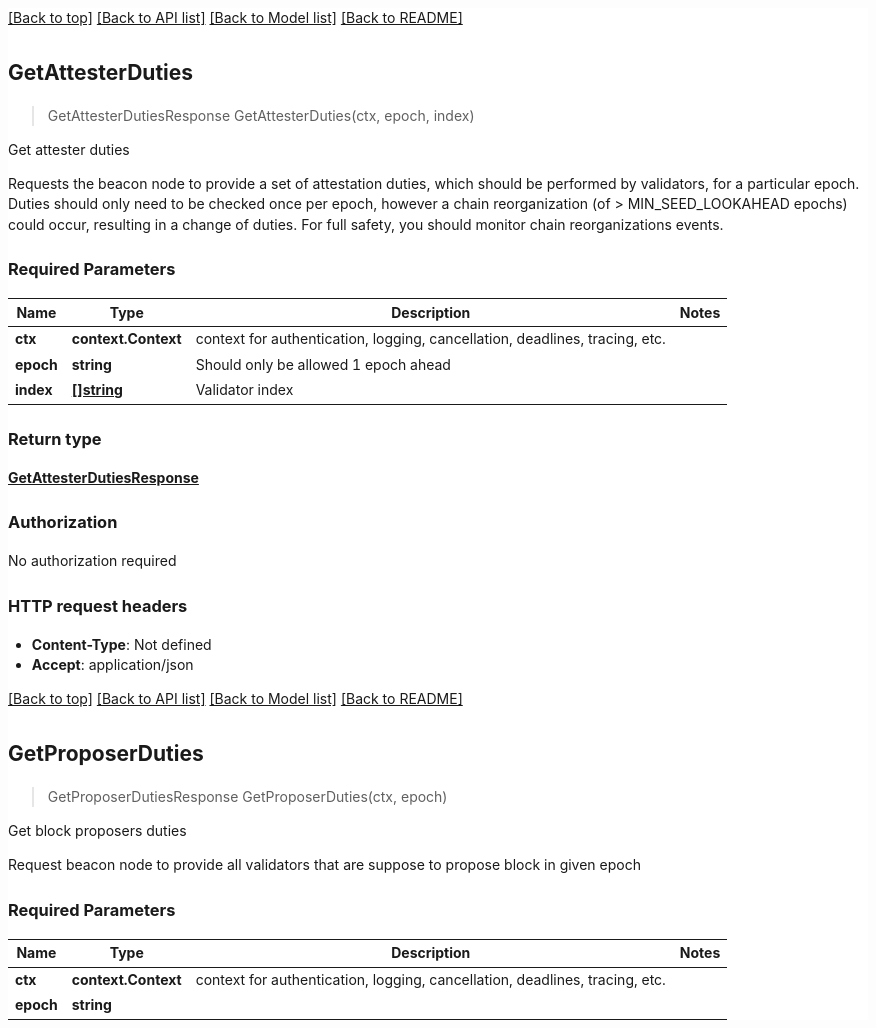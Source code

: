 [[Back to top]](#) [[Back to API list]](../README.md#documentation-for-api-endpoints)
[[Back to Model list]](../README.md#documentation-for-models)
[[Back to README]](../README.md)


## GetAttesterDuties

> GetAttesterDutiesResponse GetAttesterDuties(ctx, epoch, index)

Get attester duties

Requests the beacon node to provide a set of attestation duties, which should be performed by validators, for a particular epoch. Duties should only need to be checked once per epoch, however a chain reorganization (of > MIN_SEED_LOOKAHEAD epochs) could occur, resulting in a change of duties. For full safety, you should monitor chain reorganizations events.

### Required Parameters


Name | Type | Description  | Notes
------------- | ------------- | ------------- | -------------
**ctx** | **context.Context** | context for authentication, logging, cancellation, deadlines, tracing, etc.
**epoch** | **string**| Should only be allowed 1 epoch ahead | 
**index** | [**[]string**](string.md)| Validator index | 

### Return type

[**GetAttesterDutiesResponse**](GetAttesterDutiesResponse.md)

### Authorization

No authorization required

### HTTP request headers

- **Content-Type**: Not defined
- **Accept**: application/json

[[Back to top]](#) [[Back to API list]](../README.md#documentation-for-api-endpoints)
[[Back to Model list]](../README.md#documentation-for-models)
[[Back to README]](../README.md)


## GetProposerDuties

> GetProposerDutiesResponse GetProposerDuties(ctx, epoch)

Get block proposers duties

Request beacon node to provide all validators that are suppose to propose block in given epoch

### Required Parameters


Name | Type | Description  | Notes
------------- | ------------- | ------------- | -------------
**ctx** | **context.Context** | context for authentication, logging, cancellation, deadlines, tracing, etc.
**epoch** | **string**|  | 
